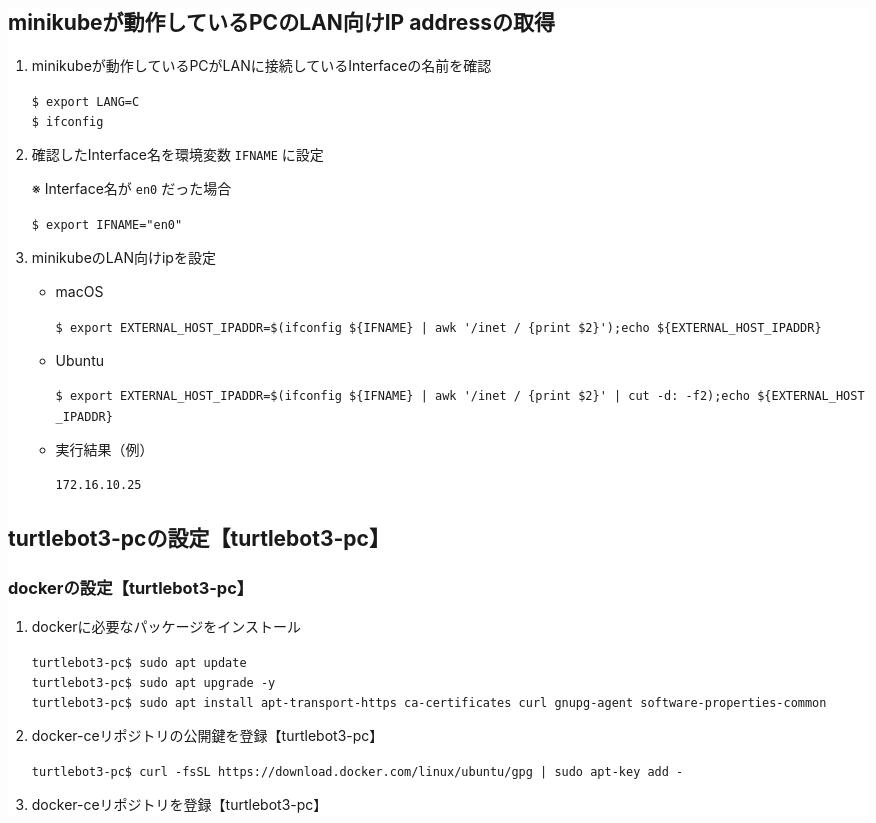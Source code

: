 ## minikubeが動作しているPCのLAN向けIP addressの取得
1. minikubeが動作しているPCがLANに接続しているInterfaceの名前を確認

    ```
    $ export LANG=C
    $ ifconfig 
    ```

1. 確認したInterface名を環境変数 `IFNAME` に設定

    ※ Interface名が `en0` だった場合

    ```
    $ export IFNAME="en0"
    ```

1. minikubeのLAN向けipを設定
    * macOS

        ```
        $ export EXTERNAL_HOST_IPADDR=$(ifconfig ${IFNAME} | awk '/inet / {print $2}');echo ${EXTERNAL_HOST_IPADDR}
        ```
    * Ubuntu
        ```
        $ export EXTERNAL_HOST_IPADDR=$(ifconfig ${IFNAME} | awk '/inet / {print $2}' | cut -d: -f2);echo ${EXTERNAL_HOST_IPADDR}
        ```

    - 実行結果（例）

        ```
        172.16.10.25
        ```

## turtlebot3-pcの設定【turtlebot3-pc】

### dockerの設定【turtlebot3-pc】

1. dockerに必要なパッケージをインストール

    ```
    turtlebot3-pc$ sudo apt update
    turtlebot3-pc$ sudo apt upgrade -y
    turtlebot3-pc$ sudo apt install apt-transport-https ca-certificates curl gnupg-agent software-properties-common
    ```

1. docker-ceリポジトリの公開鍵を登録【turtlebot3-pc】

    ```
    turtlebot3-pc$ curl -fsSL https://download.docker.com/linux/ubuntu/gpg | sudo apt-key add -
    ```

1. docker-ceリポジトリを登録【turtlebot3-pc】
